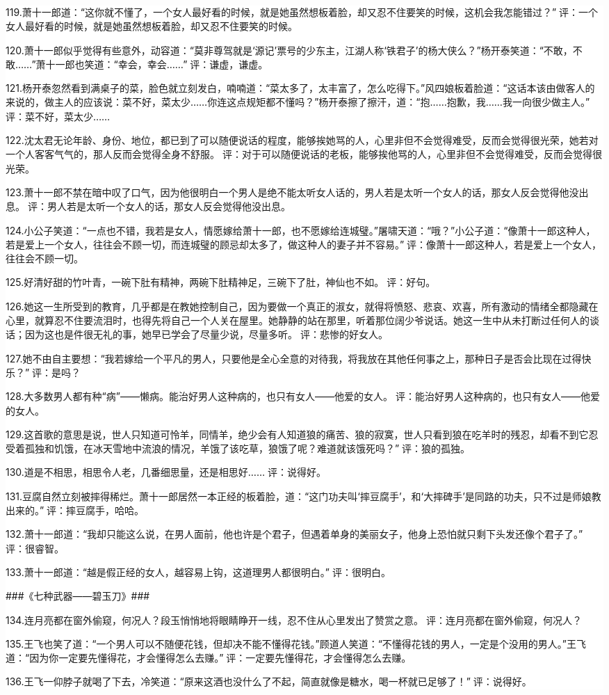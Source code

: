 119.萧十一郎道：“这你就不懂了，一个女人最好看的时候，就是她虽然想板着脸，却又忍不住要笑的时候，这机会我怎能错过？”
评：一个女人最好看的时候，就是她虽然想板着脸，却又忍不住要笑的时候。

120.萧十一郎似乎觉得有些意外，动容道：“莫非尊驾就是‘源记’票号的少东主，江湖人称‘铁君子’的杨大侠么？”杨开泰笑道：“不敢，不敢……”萧十一郎也笑道：“幸会，幸会……”
评：谦虚，谦虚。

121.杨开泰忽然看到满桌子的菜，脸色就立刻发白，喃喃道：“菜太多了，太丰富了，怎么吃得下。”风四娘板着脸道：“这话本该由做客人的来说的，做主人的应该说：菜不好，菜太少……你连这点规矩都不懂吗？”杨开泰擦了擦汗，道：“抱……抱歉，我……我一向很少做主人。”
评：菜不好，菜太少……

122.沈太君无论年龄、身份、地位，都已到了可以随便说话的程度，能够挨她骂的人，心里非但不会觉得难受，反而会觉得很光荣，她若对一个人客客气气的，那人反而会觉得全身不舒服。
评：对于可以随便说话的老板，能够挨他骂的人，心里非但不会觉得难受，反而会觉得很光荣。

123.萧十一郎不禁在暗中叹了口气，因为他很明白一个男人是绝不能太听女人话的，男人若是太听一个女人的话，那女人反会觉得他没出息。
评：男人若是太听一个女人的话，那女人反会觉得他没出息。

124.小公子笑道：“一点也不错，我若是女人，情愿嫁给萧十一郎，也不愿嫁给连城璧。”屠啸天道：“哦？”小公子道：“像萧十一郎这种人，若是爱上一个女人，往往会不顾一切，而连城璧的顾忌却太多了，做这种人的妻子并不容易。”
评：像萧十一郎这种人，若是爱上一个女人，往往会不顾一切。

125.好清好甜的竹叶青，一碗下肚有精神，两碗下肚精神足，三碗下了肚，神仙也不如。
评：好句。

126.她这一生所受到的教育，几乎都是在教她控制自己，因为要做一个真正的淑女，就得将愤怒、悲哀、欢喜，所有激动的情绪全都隐藏在心里，就算忍不住要流泪时，也得先将自己一个人关在屋里。她静静的站在那里，听着那位阔少爷说话。她这一生中从未打断过任何人的谈话；因为这也是件很无礼的事，她早已学会了尽量少说，尽量多听。
评：悲惨的好女人。

127.她不由自主要想：“我若嫁给一个平凡的男人，只要他是全心全意的对待我，将我放在其他任何事之上，那种日子是否会比现在过得快乐？”
评：是吗？

128.大多数男人都有种“病”――懒病。能治好男人这种病的，也只有女人――他爱的女人。
评：能治好男人这种病的，也只有女人――他爱的女人。

129.这首歌的意思是说，世人只知道可怜羊，同情羊，绝少会有人知道狼的痛苦、狼的寂寞，世人只看到狼在吃羊时的残忍，却看不到它忍受着孤独和饥饿，在冰天雪地中流浪的情况，羊饿了该吃草，狼饿了呢？难道就该饿死吗？”
评：狼的孤独。

130.道是不相思，相思令人老，几番细思量，还是相思好……
评：说得好。

131.豆腐自然立刻被摔得稀烂。萧十一郎居然一本正经的板着脸，道：“这门功夫叫‘摔豆腐手’，和‘大摔碑手’是同路的功夫，只不过是师娘教出来的。”
评：摔豆腐手，哈哈。

132.萧十一郎道：“我却只能这么说，在男人面前，他也许是个君子，但遇着单身的美丽女子，他身上恐怕就只剩下头发还像个君子了。”
评：很睿智。

133.萧十一郎道：“越是假正经的女人，越容易上钩，这道理男人都很明白。”
评：很明白。


###《七种武器――碧玉刀》###

134.连月亮都在窗外偷窥，何况人？段玉悄悄地将眼睛睁开一线，忍不住从心里发出了赞赏之意。
评：连月亮都在窗外偷窥，何况人？

135.王飞也笑了道：“一个男人可以不随便花钱，但却决不能不懂得花钱。”顾道人笑道：“不懂得花钱的男人，一定是个没用的男人。”王飞道：“因为你一定要先懂得花，才会懂得怎么去赚。”
评：一定要先懂得花，才会懂得怎么去赚。

136.王飞一仰脖子就喝了下去，冷笑道：“原来这酒也没什么了不起，简直就像是糖水，喝一杯就已足够了！”
评：说得好。
